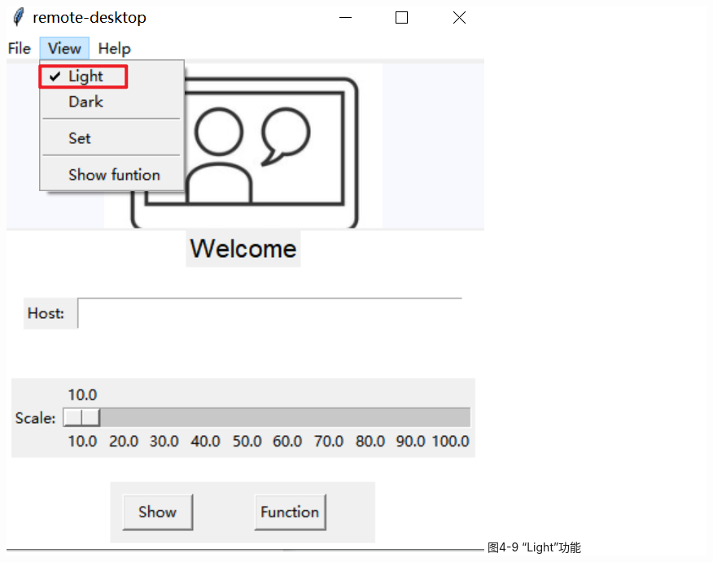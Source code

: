 ![](https://github.com/liutianluo888/remote_desktop/blob/main/readme-pictures/%E5%9B%BE%E7%89%8710.png) 
图4-9 “Light”功能